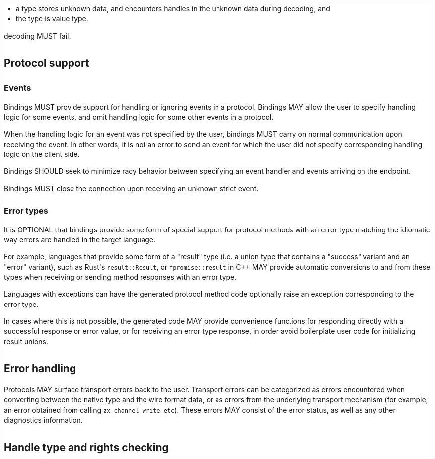 * a type stores unknown data, and encounters handles in the unknown data during
  decoding, and
* the type is value type.

decoding MUST fail.

## Protocol support

### Events

Bindings MUST provide support for handling or ignoring events in a protocol.
Bindings MAY allow the user to specify handling logic for some events, and omit
handling logic for some other events in a protocol.

When the handling logic for an event was not specified by the user, bindings
MUST carry on normal communication upon receiving the event. In other words,
it is not an error to send an event for which the user did not specify
corresponding handling logic on the client side.

Bindings SHOULD seek to minimize racy behavior between specifying an event
handler and events arriving on the endpoint.

Bindings MUST close the connection upon receiving an unknown
[strict event][strict-event].

### Error types

It is OPTIONAL that bindings provide some form of special support for protocol
methods with an error type matching the idiomatic way errors are handled in the
target language.

For example, languages that provide some form of a "result" type (i.e. a union
type that contains a "success" variant and an "error" variant), such as Rust's
`result::Result`, or `fpromise::result` in C++ MAY provide automatic conversions
to and from these types when receiving or sending method responses with an error
type.

Languages with exceptions can have the generated protocol method code optionally
raise an exception corresponding to the error type.

In cases where this is not possible, the generated code MAY provide convenience
functions for responding directly with a successful response or error value, or
for receiving an error type response, in order avoid boilerplate user code for
initializing result unions.

## Error handling

Protocols MAY surface transport errors back to the user. Transport errors can be
categorized as errors encountered when converting between the native type and
the wire format data, or as errors from the underlying transport mechanism (for
example, an error obtained from calling `zx_channel_write_etc`). These errors
MAY consist of the error status, as well as any other diagnostics information.

## Handle type and rights checking


[jsonir]: reference/fidl/language/json-ir.md
[rfc0024]: contribute/governance/rfcs/0024_mandatory_source_compatibility.md
[rfc0040]: contribute/governance/rfcs/0040_identifier_uniqueness.md
[rfc0057]: contribute/governance/rfcs/0057_default_no_handles.md
[RFC2119]: https://tools.ietf.org/html/rfc2119
[go-generated-code-comment]: https://github.com/golang/go/issues/13560#issuecomment-288457920
[attributes]: reference/fidl/language/attributes.md
[Life of a handle]: concepts/fidl/life-of-a-handle.md
[llcpp]: reference/fidl/bindings/llcpp-bindings.md
[source-compatible]: development/languages/fidl/guides/compatibility/README.md#strict-flexible
[soft-transitions]: contribute/governance/rfcs/0002_platform_versioning.md#terminology
[strict-event]: contribute/governance/rfcs/0138_handling_unknown_interactions.md#changes-to-bindings